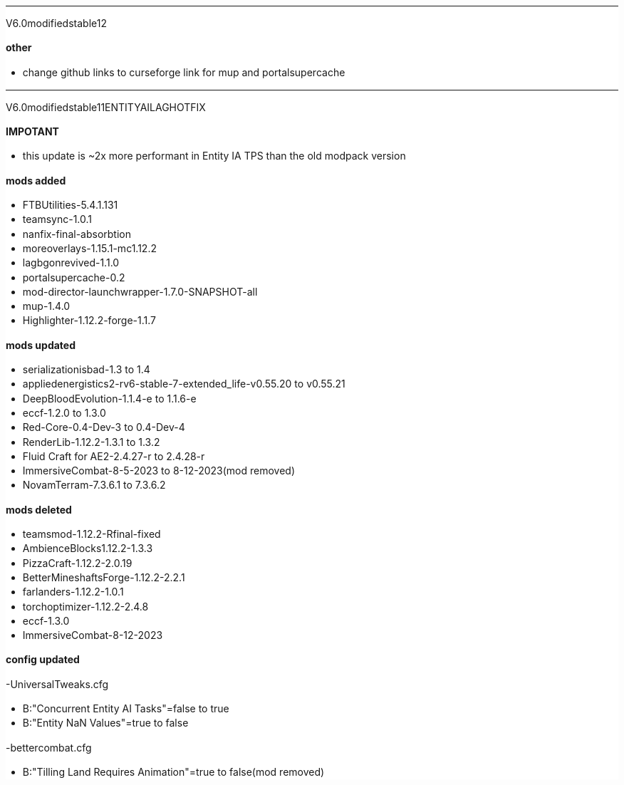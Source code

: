 ---------------------------------------------------------------------------------

V6.0modifiedstable12

**other**

* change  github links to curseforge link for mup and portalsupercache

---------------------------------------------------------------------------------

V6.0modifiedstable11ENTITYAILAGHOTFIX

**IMPOTANT**

* this update is ~2x more performant in Entity IA TPS than the old modpack version

**mods added**

* FTBUtilities-5.4.1.131
* teamsync-1.0.1
* nanfix-final-absorbtion
* moreoverlays-1.15.1-mc1.12.2
* lagbgonrevived-1.1.0
* portalsupercache-0.2
* mod-director-launchwrapper-1.7.0-SNAPSHOT-all
* mup-1.4.0
* Highlighter-1.12.2-forge-1.1.7

**mods updated**

* serializationisbad-1.3 to 1.4
* appliedenergistics2-rv6-stable-7-extended_life-v0.55.20 to v0.55.21
* DeepBloodEvolution-1.1.4-e to 1.1.6-e
* eccf-1.2.0 to 1.3.0
* Red-Core-0.4-Dev-3 to 0.4-Dev-4
* RenderLib-1.12.2-1.3.1 to 1.3.2
* Fluid Craft for AE2-2.4.27-r  to 2.4.28-r
* ImmersiveCombat-8-5-2023 to 8-12-2023(mod removed)
* NovamTerram-7.3.6.1 to 7.3.6.2

**mods deleted**

* teamsmod-1.12.2-Rfinal-fixed
* AmbienceBlocks1.12.2-1.3.3
* PizzaCraft-1.12.2-2.0.19
* BetterMineshaftsForge-1.12.2-2.2.1
* farlanders-1.12.2-1.0.1
* torchoptimizer-1.12.2-2.4.8
* eccf-1.3.0
* ImmersiveCombat-8-12-2023

**config updated**

-UniversalTweaks.cfg
* B:"Concurrent Entity AI Tasks"=false to true
* B:"Entity NaN Values"=true to false

-bettercombat.cfg
* B:"Tilling Land Requires Animation"=true to false(mod removed)
